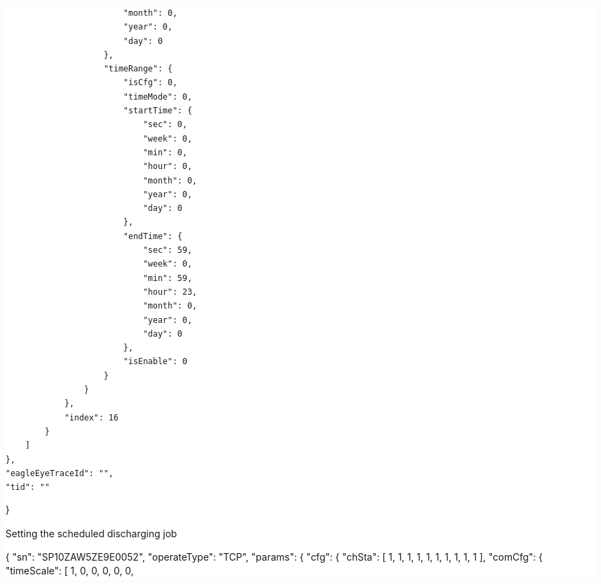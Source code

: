                             "month": 0,
                            "year": 0,
                            "day": 0
                        },
                        "timeRange": {
                            "isCfg": 0,
                            "timeMode": 0,
                            "startTime": {
                                "sec": 0,
                                "week": 0,
                                "min": 0,
                                "hour": 0,
                                "month": 0,
                                "year": 0,
                                "day": 0
                            },
                            "endTime": {
                                "sec": 59,
                                "week": 0,
                                "min": 59,
                                "hour": 23,
                                "month": 0,
                                "year": 0,
                                "day": 0
                            },
                            "isEnable": 0
                        }
                    }
                },
                "index": 16
            }
        ]
    },
    "eagleEyeTraceId": "",
    "tid": ""
}
            
        
Setting the scheduled discharging job
            
{
    "sn": "SP10ZAW5ZE9E0052",
    "operateType": "TCP",
    "params": {
        "cfg": {
            "chSta": [
                1,
                1,
                1,
                1,
                1,
                1,
                1,
                1,
                1,
                1
            ],
            "comCfg": {
                "timeScale": [
                    1,
                    0,
                    0,
                    0,
                    0,
                    0,